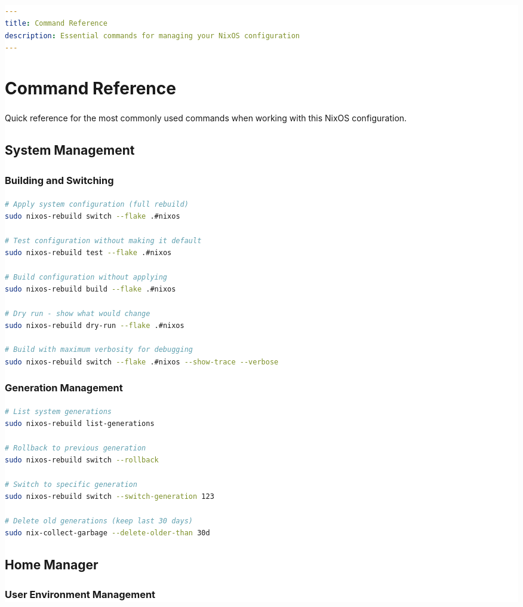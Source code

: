 ```yaml
---
title: Command Reference
description: Essential commands for managing your NixOS configuration
---
```


# Command Reference

Quick reference for the most commonly used commands when working with this NixOS configuration.

## System Management

### Building and Switching

```bash
# Apply system configuration (full rebuild)
sudo nixos-rebuild switch --flake .#nixos

# Test configuration without making it default
sudo nixos-rebuild test --flake .#nixos

# Build configuration without applying
sudo nixos-rebuild build --flake .#nixos

# Dry run - show what would change
sudo nixos-rebuild dry-run --flake .#nixos

# Build with maximum verbosity for debugging
sudo nixos-rebuild switch --flake .#nixos --show-trace --verbose
```

### Generation Management

```bash
# List system generations
sudo nixos-rebuild list-generations

# Rollback to previous generation
sudo nixos-rebuild switch --rollback

# Switch to specific generation
sudo nixos-rebuild switch --switch-generation 123

# Delete old generations (keep last 30 days)
sudo nix-collect-garbage --delete-older-than 30d
```

## Home Manager

### User Environment Management
